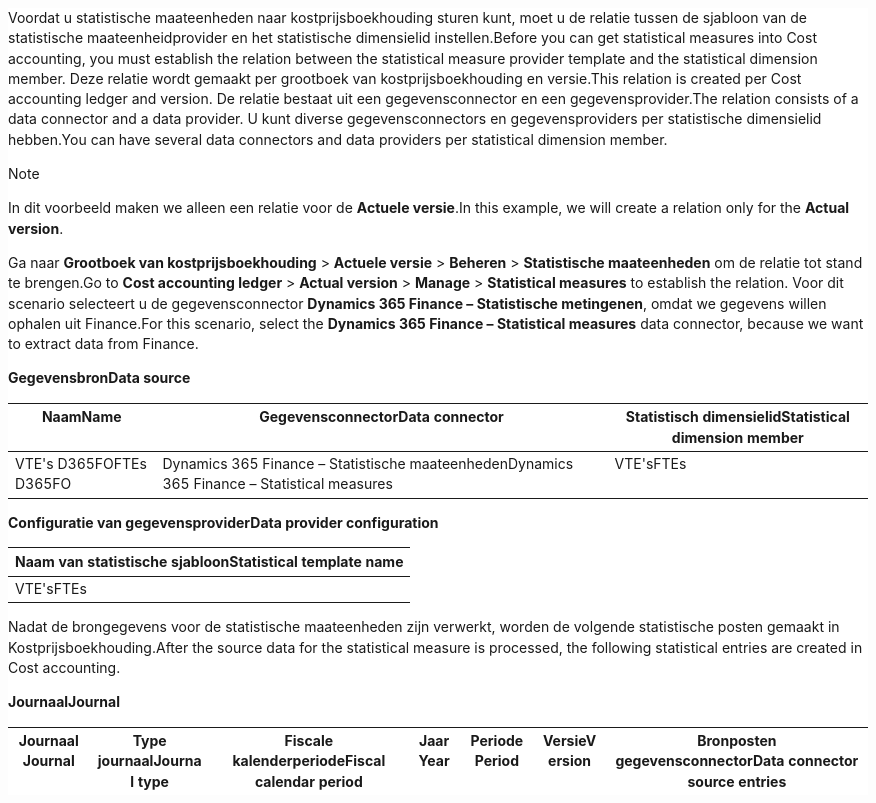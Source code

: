<span data-ttu-id="dab2f-229">Voordat u statistische maateenheden naar kostprijsboekhouding sturen kunt, moet u de relatie tussen de sjabloon van de statistische maateenheidprovider en het statistische dimensielid instellen.</span><span class="sxs-lookup"><span data-stu-id="dab2f-229">Before you can get statistical measures into Cost accounting, you must establish the relation between the statistical measure provider template and the statistical dimension member.</span></span> <span data-ttu-id="dab2f-230">Deze relatie wordt gemaakt per grootboek van kostprijsboekhouding en versie.</span><span class="sxs-lookup"><span data-stu-id="dab2f-230">This relation is created per Cost accounting ledger and version.</span></span> <span data-ttu-id="dab2f-231">De relatie bestaat uit een gegevensconnector en een gegevensprovider.</span><span class="sxs-lookup"><span data-stu-id="dab2f-231">The relation consists of a data connector and a data provider.</span></span> <span data-ttu-id="dab2f-232">U kunt diverse gegevensconnectors en gegevensproviders per statistische dimensielid hebben.</span><span class="sxs-lookup"><span data-stu-id="dab2f-232">You can have several data connectors and data providers per statistical dimension member.</span></span>

> [!NOTE]
> <span data-ttu-id="dab2f-233">In dit voorbeeld maken we alleen een relatie voor de **Actuele versie**.</span><span class="sxs-lookup"><span data-stu-id="dab2f-233">In this example, we will create a relation only for the **Actual version**.</span></span>

<span data-ttu-id="dab2f-234">Ga naar **Grootboek van kostprijsboekhouding** \> **Actuele versie** \> **Beheren** \> **Statistische maateenheden** om de relatie tot stand te brengen.</span><span class="sxs-lookup"><span data-stu-id="dab2f-234">Go to **Cost accounting ledger** \> **Actual version** \> **Manage** \> **Statistical measures** to establish the relation.</span></span> <span data-ttu-id="dab2f-235">Voor dit scenario selecteert u de gegevensconnector **Dynamics 365 Finance – Statistische metingenen**, omdat we gegevens willen ophalen uit Finance.</span><span class="sxs-lookup"><span data-stu-id="dab2f-235">For this scenario, select the **Dynamics 365 Finance – Statistical measures** data connector, because we want to extract data from Finance.</span></span>

<span data-ttu-id="dab2f-236">**Gegevensbron**</span><span class="sxs-lookup"><span data-stu-id="dab2f-236">**Data source**</span></span>

| <span data-ttu-id="dab2f-237">Naam</span><span class="sxs-lookup"><span data-stu-id="dab2f-237">Name</span></span>        | <span data-ttu-id="dab2f-238">Gegevensconnector</span><span class="sxs-lookup"><span data-stu-id="dab2f-238">Data connector</span></span>                                                                     | <span data-ttu-id="dab2f-239">Statistisch dimensielid</span><span class="sxs-lookup"><span data-stu-id="dab2f-239">Statistical dimension member</span></span> |
|-------------|------------------------------------------------------------------------------------|------------------------------|
| <span data-ttu-id="dab2f-240">VTE's D365FO</span><span class="sxs-lookup"><span data-stu-id="dab2f-240">FTEs D365FO</span></span> | <span data-ttu-id="dab2f-241">Dynamics 365 Finance – Statistische maateenheden</span><span class="sxs-lookup"><span data-stu-id="dab2f-241">Dynamics 365 Finance – Statistical measures</span></span> | <span data-ttu-id="dab2f-242">VTE's</span><span class="sxs-lookup"><span data-stu-id="dab2f-242">FTEs</span></span>                         |

<span data-ttu-id="dab2f-243">**Configuratie van gegevensprovider**</span><span class="sxs-lookup"><span data-stu-id="dab2f-243">**Data provider configuration**</span></span>

| <span data-ttu-id="dab2f-244">Naam van statistische sjabloon</span><span class="sxs-lookup"><span data-stu-id="dab2f-244">Statistical template name</span></span> |
|---------------------------|
| <span data-ttu-id="dab2f-245">VTE's</span><span class="sxs-lookup"><span data-stu-id="dab2f-245">FTEs</span></span>                      |

<span data-ttu-id="dab2f-246">Nadat de brongegevens voor de statistische maateenheden zijn verwerkt, worden de volgende statistische posten gemaakt in Kostprijsboekhouding.</span><span class="sxs-lookup"><span data-stu-id="dab2f-246">After the source data for the statistical measure is processed, the following statistical entries are created in Cost accounting.</span></span>

<span data-ttu-id="dab2f-247">**Journaal**</span><span class="sxs-lookup"><span data-stu-id="dab2f-247">**Journal**</span></span>

| <span data-ttu-id="dab2f-248">Journaal</span><span class="sxs-lookup"><span data-stu-id="dab2f-248">Journal</span></span> | <span data-ttu-id="dab2f-249">Type journaal</span><span class="sxs-lookup"><span data-stu-id="dab2f-249">Journal type</span></span>                       | <span data-ttu-id="dab2f-250">Fiscale kalenderperiode</span><span class="sxs-lookup"><span data-stu-id="dab2f-250">Fiscal calendar period</span></span> | <span data-ttu-id="dab2f-251">Jaar</span><span class="sxs-lookup"><span data-stu-id="dab2f-251">Year</span></span>   |  <span data-ttu-id="dab2f-252">Periode</span><span class="sxs-lookup"><span data-stu-id="dab2f-252">Period</span></span>  |  <span data-ttu-id="dab2f-253">Versie</span><span class="sxs-lookup"><span data-stu-id="dab2f-253">Version</span></span> | <span data-ttu-id="dab2f-254">Bronposten gegevensconnector</span><span class="sxs-lookup"><span data-stu-id="dab2f-254">Data connector source entries</span></span>|
|---------|------------------------------------|------------------------|--------|----------|----------|------------------------------|